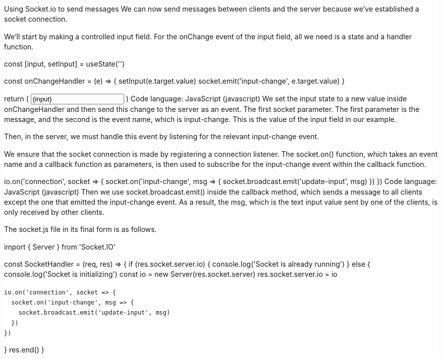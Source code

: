 Using Socket.io to send messages
We can now send messages between clients and the server because we’ve established a socket connection.

We’ll start by making a controlled input field. For the onChange event of the input field, all we need is a state and a handler function.

const [input, setInput] = useState('')

const onChangeHandler = (e) => {
  setInput(e.target.value)
  socket.emit('input-change', e.target.value)
}

return (
  <input
    placeholder="Type something"
    value={input}
    onChange={onChangeHandler}
  />
)
Code language: JavaScript (javascript)
We set the input state to a new value inside onChangeHandler and then send this change to the server as an event. The first socket parameter. The first parameter is the message, and the second is the event name, which is input-change. This is the value of the input field in our example.

Then, in the server, we must handle this event by listening for the relevant input-change event.

We ensure that the socket connection is made by registering a connection listener. The socket.on() function, which takes an event name and a callback function as parameters, is then used to subscribe for the input-change event within the callback function.

io.on('connection', socket => {
  socket.on('input-change', msg => {
    socket.broadcast.emit('update-input', msg)
  })
})
Code language: JavaScript (javascript)
Then we use socket.broadcast.emit() inside the callback method, which sends a message to all clients except the one that emitted the input-change event. As a result, the msg, which is the text input value sent by one of the clients, is only received by other clients.

The socket.js file in its final form is as follows.

import { Server } from 'Socket.IO'

const SocketHandler = (req, res) => {
  if (res.socket.server.io) {
    console.log('Socket is already running')
  } else {
    console.log('Socket is initializing')
    const io = new Server(res.socket.server)
    res.socket.server.io = io

    io.on('connection', socket => {
      socket.on('input-change', msg => {
        socket.broadcast.emit('update-input', msg)
      })
    })
  }
  res.end()
}
